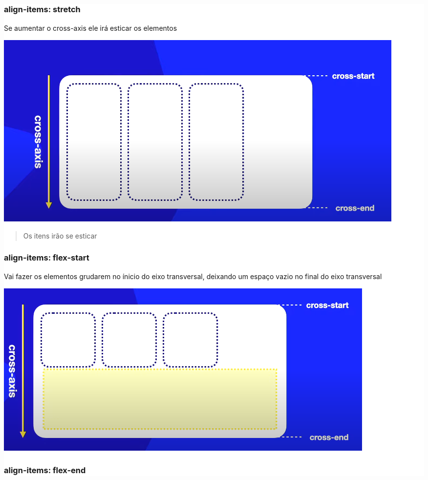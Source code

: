 ### align-items: stretch

Se aumentar o cross-axis ele irá esticar os elementos

![foto57](img/59.PNG)
>Os itens irão se esticar

### align-items: flex-start

Vai fazer os elementos grudarem no ínicio do eixo transversal, deixando um espaço vazio no final do eixo transversal

![foto57](img/60.PNG)

### align-items: flex-end
